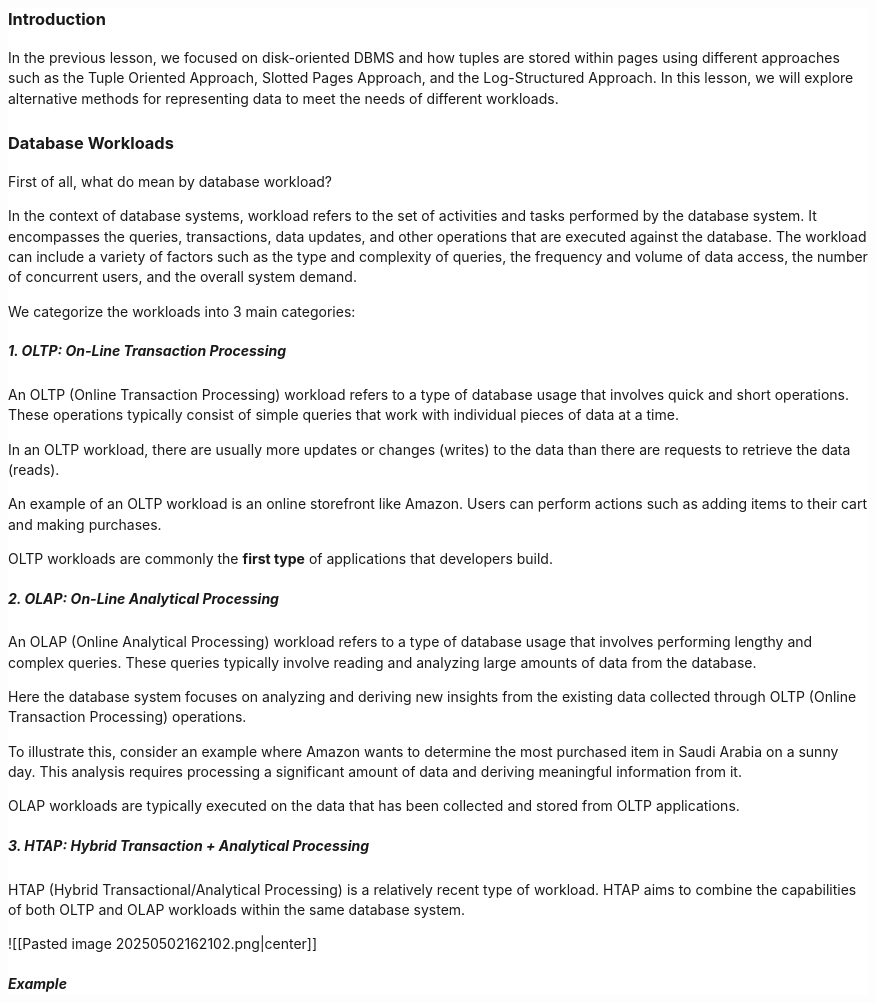 ### Introduction

In the previous lesson, we focused on disk-oriented DBMS and how tuples are stored within pages using different approaches such as the Tuple Oriented Approach, Slotted Pages Approach, and the Log-Structured Approach. In this lesson, we will explore alternative methods for representing data to meet the needs of different workloads.

### Database Workloads

First of all, what do mean by database workload?

In the context of database systems, workload refers to the set of activities and tasks performed by the database system. It encompasses the queries, transactions, data updates, and other operations that are executed against the database. The workload can include a variety of factors such as the type and complexity of queries, the frequency and volume of data access, the number of concurrent users, and the overall system demand.

We categorize the workloads into 3 main categories:

##### 1. OLTP: On-Line Transaction Processing

An OLTP (Online Transaction Processing) workload refers to a type of database usage that involves quick and short operations. These operations typically consist of simple queries that work with individual pieces of data at a time.

In an OLTP workload, there are usually more updates or changes (writes) to the data than there are requests to retrieve the data (reads).

An example of an OLTP workload is an online storefront like Amazon. Users can perform actions such as adding items to their cart and making purchases.

OLTP workloads are commonly the **first type** of applications that developers build.

##### 2. OLAP: On-Line Analytical Processing

An OLAP (Online Analytical Processing) workload refers to a type of database usage that involves performing lengthy and complex queries. These queries typically involve reading and analyzing large amounts of data from the database.

Here the database system focuses on analyzing and deriving new insights from the existing data collected through OLTP (Online Transaction Processing) operations.

To illustrate this, consider an example where Amazon wants to determine the most purchased item in Saudi Arabia on a sunny day. This analysis requires processing a significant amount of data and deriving meaningful information from it.

OLAP workloads are typically executed on the data that has been collected and stored from OLTP applications.

##### 3. HTAP: Hybrid Transaction + Analytical Processing

HTAP (Hybrid Transactional/Analytical Processing) is a relatively recent type of workload. HTAP aims to combine the capabilities of both OLTP and OLAP workloads within the same database system.

![[Pasted image 20250502162102.png|center]]

##### Example
